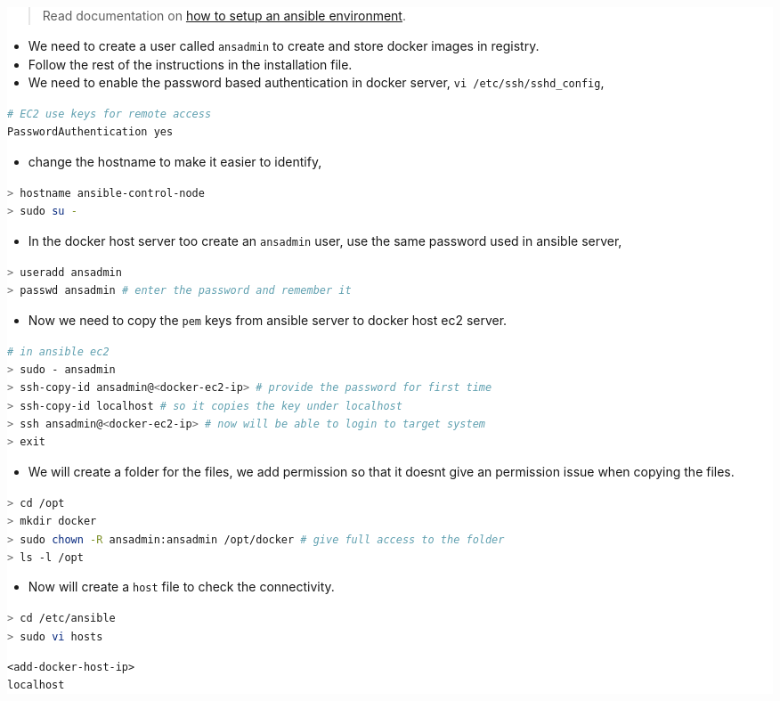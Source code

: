 > Read documentation on [how to setup an ansible environment](./notes/ansible/Ansible_installation.MD).

- We need to create a user called `ansadmin` to create and store docker images in registry.
- Follow the rest of the instructions in the installation file.
- We need to enable the password based authentication in docker server, `vi /etc/ssh/sshd_config`,

```sh
# EC2 use keys for remote access
PasswordAuthentication yes
```

- change the hostname to make it easier to identify,

```sh
> hostname ansible-control-node
> sudo su -
```

- In the docker host server too create an `ansadmin` user, use the same password used in ansible server,

```sh
> useradd ansadmin
> passwd ansadmin # enter the password and remember it 
``` 

- Now we need to copy the `pem` keys from ansible server to docker host ec2 server.

```sh
# in ansible ec2
> sudo - ansadmin
> ssh-copy-id ansadmin@<docker-ec2-ip> # provide the password for first time
> ssh-copy-id localhost # so it copies the key under localhost
> ssh ansadmin@<docker-ec2-ip> # now will be able to login to target system
> exit
```

- We will create a folder for the files, we add permission so that it doesnt give an permission issue when copying the files.

```sh
> cd /opt
> mkdir docker
> sudo chown -R ansadmin:ansadmin /opt/docker # give full access to the folder
> ls -l /opt
```

- Now will create a `host` file to check the connectivity. 

```sh
> cd /etc/ansible
> sudo vi hosts
```

```txt
<add-docker-host-ip>
localhost
```
